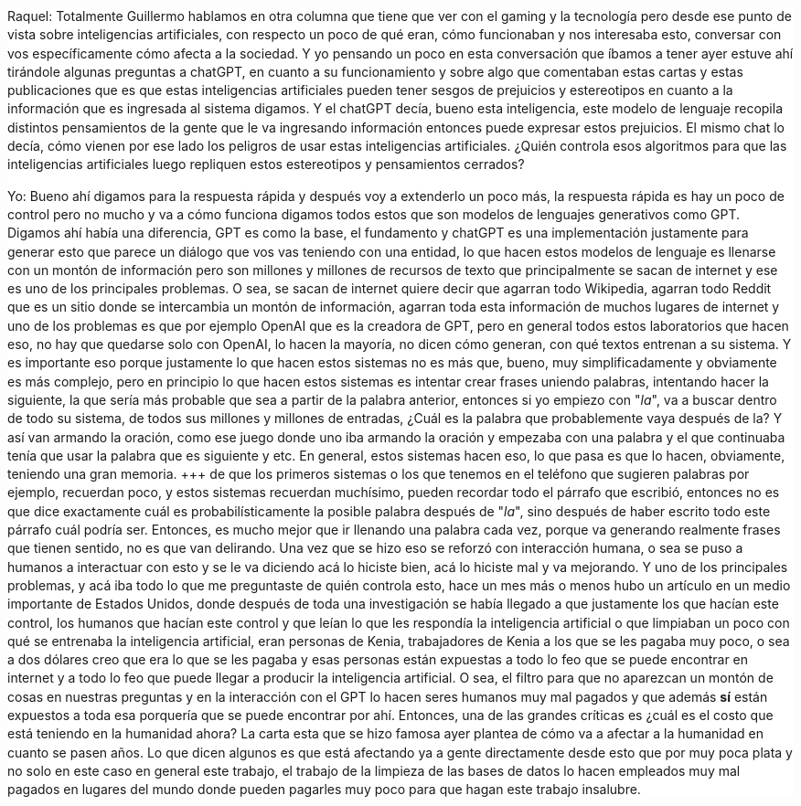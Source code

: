 Raquel: Totalmente Guillermo hablamos en otra columna que tiene que ver con el gaming y la tecnología pero desde ese punto de vista sobre inteligencias artificiales, con respecto un poco de qué eran, cómo funcionaban y nos interesaba esto, conversar con vos específicamente cómo afecta a la sociedad. Y yo pensando un poco en esta conversación que íbamos a tener ayer estuve ahí tirándole algunas preguntas a chatGPT, en cuanto a su funcionamiento y sobre algo que comentaban estas cartas y estas publicaciones que es que estas inteligencias artificiales pueden tener sesgos de prejuicios y estereotipos en cuanto a la información que es ingresada al sistema digamos. Y el chatGPT decía, bueno esta inteligencia, este modelo de lenguaje recopila distintos pensamientos de la gente que le va ingresando información entonces puede expresar estos prejuicios. El mismo chat lo decía, cómo vienen por ese lado los peligros de usar estas inteligencias artificiales. ¿Quién controla esos algoritmos para que las inteligencias artificiales luego repliquen estos estereotipos y pensamientos cerrados?

Yo: Bueno ahí digamos para la respuesta rápida y después voy a extenderlo un poco más, la respuesta rápida es hay un poco de control pero no mucho y va a cómo funciona digamos todos estos que son modelos de lenguajes generativos como GPT. Digamos ahí había una diferencia, GPT es como la base, el fundamento y chatGPT es una implementación justamente para generar esto que parece un diálogo que vos vas teniendo con una entidad, lo que hacen estos modelos de lenguaje es llenarse con un montón de información pero son millones y millones de recursos de texto que principalmente se sacan de internet y ese es uno de los principales problemas. O sea, se sacan de internet quiere decir que agarran todo Wikipedia, agarran todo Reddit que es un sitio donde se intercambia un montón de información, agarran toda esta información de muchos lugares de internet y uno de los problemas es que por ejemplo OpenAI que es la creadora de GPT, pero en general todos estos laboratorios que hacen eso, no hay que quedarse solo con OpenAI, lo hacen la mayoría, no dicen cómo generan, con qué textos entrenan a su sistema. Y es importante eso porque justamente lo que hacen estos sistemas no es más que, bueno, muy simplificadamente y obviamente es más complejo, pero en principio lo que hacen estos sistemas es intentar crear frases uniendo palabras, intentando hacer la siguiente, la que sería más probable que sea a partir de la palabra anterior, entonces si yo empiezo con "*la*", va a buscar dentro de todo su sistema, de todos sus millones y millones de entradas, ¿Cuál es la palabra que probablemente vaya después de la? Y así van armando la oración, como ese juego donde uno iba armando la oración y empezaba con una palabra y el que continuaba tenía que usar la palabra que es siguiente y etc. En general, estos sistemas hacen eso, lo que pasa es que lo hacen, obviamente, teniendo una gran memoria. +++ de que los primeros sistemas o los que tenemos en el teléfono que sugieren palabras por ejemplo, recuerdan poco,  y estos sistemas recuerdan muchísimo, pueden recordar todo el párrafo que escribió, entonces no es que dice exactamente cuál es probabilísticamente la posible palabra después de "*la*", sino después de haber escrito todo este párrafo cuál podría ser. Entonces, es mucho mejor que ir llenando una palabra cada vez, porque va generando realmente frases que tienen sentido, no es que van delirando. Una vez que se hizo eso se reforzó con interacción humana, o sea se puso a humanos a interactuar con esto y se le va diciendo acá lo hiciste bien, acá lo hiciste mal y va mejorando. Y uno de los principales problemas, y acá iba todo lo que me preguntaste de quién controla esto, hace un mes más o menos hubo un artículo en un medio importante de Estados Unidos, donde después de toda una investigación se había llegado a que justamente los que hacían este control, los humanos que hacían este control y que leían lo que les respondía la inteligencia artificial o que limpiaban un poco con qué se entrenaba la inteligencia artificial, eran personas de Kenia, trabajadores de Kenia a los que se les pagaba muy poco, o sea a dos dólares creo que era lo que se les pagaba y esas personas están expuestas a todo lo feo que se puede encontrar en internet y a todo lo feo que puede llegar a producir la inteligencia artificial. O sea, el filtro para que no aparezcan un montón de cosas en nuestras preguntas y en la interacción con el GPT lo hacen seres humanos muy mal pagados y que además **sí** están expuestos a toda esa porquería que se puede encontrar por ahí. Entonces, una de las grandes críticas es ¿cuál es el costo que está teniendo en la humanidad ahora? La carta esta que se hizo famosa ayer plantea de cómo va a afectar a la humanidad en cuanto se pasen años. Lo que dicen algunos es que está afectando ya a gente directamente desde esto que por muy poca plata y no solo en este caso en general este trabajo, el trabajo de la limpieza de las bases de datos lo hacen empleados muy mal pagados en lugares del mundo donde pueden pagarles muy poco para que hagan este trabajo insalubre.
